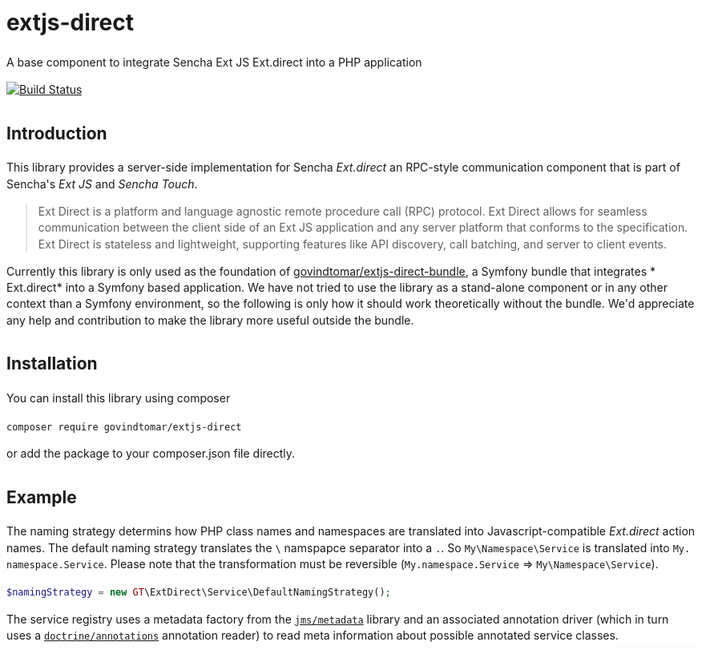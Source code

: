 # extjs-direct

A base component to integrate Sencha Ext JS Ext.direct into a PHP application

[![Build Status](https://github.com/govindtomar/extjs-direct/actions/workflows/php.yml/badge.svg)](https://github.com/govindtomar/extjs-direct/actions/workflows/php.yml)

## Introduction

This library provides a server-side implementation for Sencha *Ext.direct* an RPC-style communication component that is
part of Sencha's *Ext JS* and *Sencha Touch*.

> Ext Direct is a platform and language agnostic remote procedure call (RPC) protocol. Ext Direct allows
> for seamless communication between the client side of an Ext JS application and any server platform that
> conforms to the specification. Ext Direct is stateless and lightweight, supporting features like API discovery,
> call batching, and server to client events.

Currently this library is only used as the foundation
of [govindtomar/extjs-direct-bundle](https://github.com/govindtomar/extjs-direct-bundle), a Symfony bundle that integrates *
Ext.direct* into a Symfony based application. We have not tried to use the library as a stand-alone component or in any
other context than a Symfony environment, so the following is only how it should work theoretically without the bundle.
We'd appreciate any help and contribution to make the library more useful outside the bundle.

## Installation

You can install this library using composer

    composer require govindtomar/extjs-direct

or add the package to your composer.json file directly.

## Example

The naming strategy determins how PHP class names and namespaces are translated into Javascript-compatible *Ext.direct*
action names. The default naming strategy translates the `\` namspapce separator into a `.`. So `My\Namespace\Service`
is translated into `My.namespace.Service`. Please note that the transformation must be
reversible (`My.namespace.Service` => `My\Namespace\Service`).

```php
$namingStrategy = new GT\ExtDirect\Service\DefaultNamingStrategy();
```

The service registry uses a metadata factory from the [`jms/metadata`](https://github.com/schmittjoh/metadata) library
and an associated annotation driver (which in turn uses
a [`doctrine/annotations`](https://github.com/doctrine/annotations.git)
annotation reader) to read meta information about possible annotated service classes.
